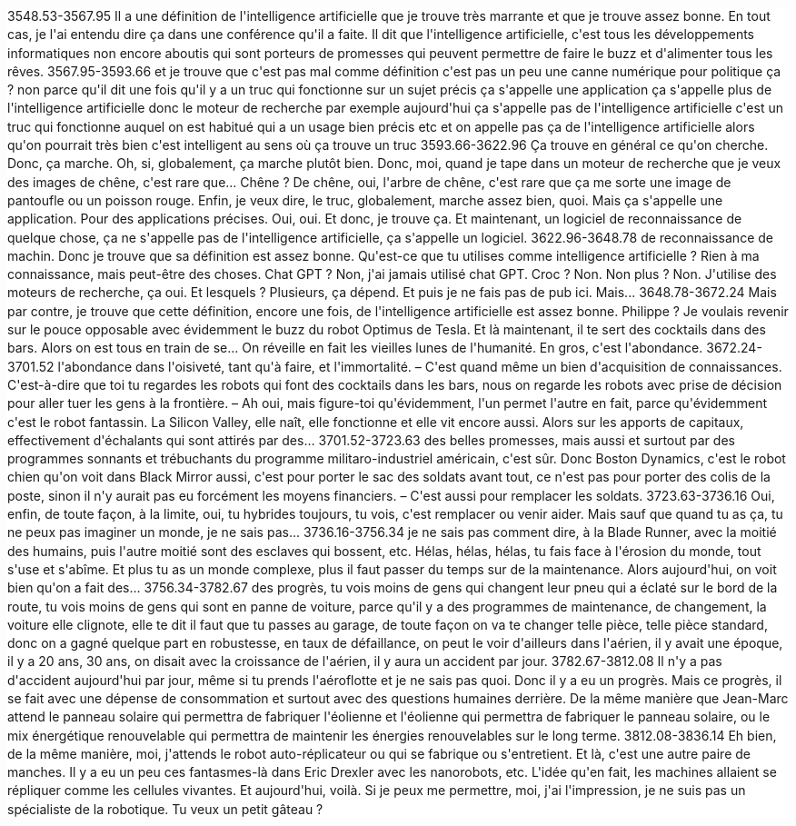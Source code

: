 3548.53-3567.95   Il a une définition de l'intelligence artificielle que je trouve très marrante et que je trouve assez bonne. En tout cas, je l'ai entendu dire ça dans une conférence qu'il a faite. Il dit que l'intelligence artificielle, c'est tous les développements informatiques non encore aboutis qui sont porteurs de promesses qui peuvent permettre de faire le buzz et d'alimenter tous les rêves.
3567.95-3593.66   et je trouve que c'est pas mal comme définition c'est pas un peu une canne numérique pour politique ça ? non parce qu'il dit une fois qu'il y a un truc qui fonctionne sur un sujet précis ça s'appelle une application ça s'appelle plus de l'intelligence artificielle donc le moteur de recherche par exemple aujourd'hui ça s'appelle pas de l'intelligence artificielle c'est un truc qui fonctionne auquel on est habitué qui a un usage bien précis etc et on appelle pas ça de l'intelligence artificielle alors qu'on pourrait très bien c'est intelligent au sens où ça trouve un truc
3593.66-3622.96   Ça trouve en général ce qu'on cherche. Donc, ça marche. Oh, si, globalement, ça marche plutôt bien. Donc, moi, quand je tape dans un moteur de recherche que je veux des images de chêne, c'est rare que... Chêne ? De chêne, oui, l'arbre de chêne, c'est rare que ça me sorte une image de pantoufle ou un poisson rouge. Enfin, je veux dire, le truc, globalement, marche assez bien, quoi. Mais ça s'appelle une application. Pour des applications précises. Oui, oui. Et donc, je trouve ça. Et maintenant, un logiciel de reconnaissance de quelque chose, ça ne s'appelle pas de l'intelligence artificielle, ça s'appelle un logiciel.
3622.96-3648.78   de reconnaissance de machin. Donc je trouve que sa définition est assez bonne. Qu'est-ce que tu utilises comme intelligence artificielle ? Rien à ma connaissance, mais peut-être des choses. Chat GPT ? Non, j'ai jamais utilisé chat GPT. Croc ? Non. Non plus ? Non. J'utilise des moteurs de recherche, ça oui. Et lesquels ? Plusieurs, ça dépend. Et puis je ne fais pas de pub ici. Mais...
3648.78-3672.24   Mais par contre, je trouve que cette définition, encore une fois, de l'intelligence artificielle est assez bonne. Philippe ? Je voulais revenir sur le pouce opposable avec évidemment le buzz du robot Optimus de Tesla. Et là maintenant, il te sert des cocktails dans des bars. Alors on est tous en train de se... On réveille en fait les vieilles lunes de l'humanité. En gros, c'est l'abondance.
3672.24-3701.52   l'abondance dans l'oisiveté, tant qu'à faire, et l'immortalité. – C'est quand même un bien d'acquisition de connaissances. C'est-à-dire que toi tu regardes les robots qui font des cocktails dans les bars, nous on regarde les robots avec prise de décision pour aller tuer les gens à la frontière. – Ah oui, mais figure-toi qu'évidemment, l'un permet l'autre en fait, parce qu'évidemment c'est le robot fantassin. La Silicon Valley, elle naît, elle fonctionne et elle vit encore aussi. Alors sur les apports de capitaux, effectivement d'échalants qui sont attirés par des…
3701.52-3723.63   des belles promesses, mais aussi et surtout par des programmes sonnants et trébuchants du programme militaro-industriel américain, c'est sûr. Donc Boston Dynamics, c'est le robot chien qu'on voit dans Black Mirror aussi, c'est pour porter le sac des soldats avant tout, ce n'est pas pour porter des colis de la poste, sinon il n'y aurait pas eu forcément les moyens financiers. – C'est aussi pour remplacer les soldats.
3723.63-3736.16   Oui, enfin, de toute façon, à la limite, oui, tu hybrides toujours, tu vois, c'est remplacer ou venir aider. Mais sauf que quand tu as ça, tu ne peux pas imaginer un monde, je ne sais pas...
3736.16-3756.34   je ne sais pas comment dire, à la Blade Runner, avec la moitié des humains, puis l'autre moitié sont des esclaves qui bossent, etc. Hélas, hélas, hélas, tu fais face à l'érosion du monde, tout s'use et s'abîme. Et plus tu as un monde complexe, plus il faut passer du temps sur de la maintenance. Alors aujourd'hui, on voit bien qu'on a fait des…
3756.34-3782.67   des progrès, tu vois moins de gens qui changent leur pneu qui a éclaté sur le bord de la route, tu vois moins de gens qui sont en panne de voiture, parce qu'il y a des programmes de maintenance, de changement, la voiture elle clignote, elle te dit il faut que tu passes au garage, de toute façon on va te changer telle pièce, telle pièce standard, donc on a gagné quelque part en robustesse, en taux de défaillance, on peut le voir d'ailleurs dans l'aérien, il y avait une époque, il y a 20 ans, 30 ans, on disait avec la croissance de l'aérien, il y aura un accident par jour.
3782.67-3812.08   Il n'y a pas d'accident aujourd'hui par jour, même si tu prends l'aéroflotte et je ne sais pas quoi. Donc il y a eu un progrès. Mais ce progrès, il se fait avec une dépense de consommation et surtout avec des questions humaines derrière. De la même manière que Jean-Marc attend le panneau solaire qui permettra de fabriquer l'éolienne et l'éolienne qui permettra de fabriquer le panneau solaire, ou le mix énergétique renouvelable qui permettra de maintenir les énergies renouvelables sur le long terme.
3812.08-3836.14   Eh bien, de la même manière, moi, j'attends le robot auto-réplicateur ou qui se fabrique ou s'entretient. Et là, c'est une autre paire de manches. Il y a eu un peu ces fantasmes-là dans Eric Drexler avec les nanorobots, etc. L'idée qu'en fait, les machines allaient se répliquer comme les cellules vivantes. Et aujourd'hui, voilà. Si je peux me permettre, moi, j'ai l'impression, je ne suis pas un spécialiste de la robotique. Tu veux un petit gâteau ?